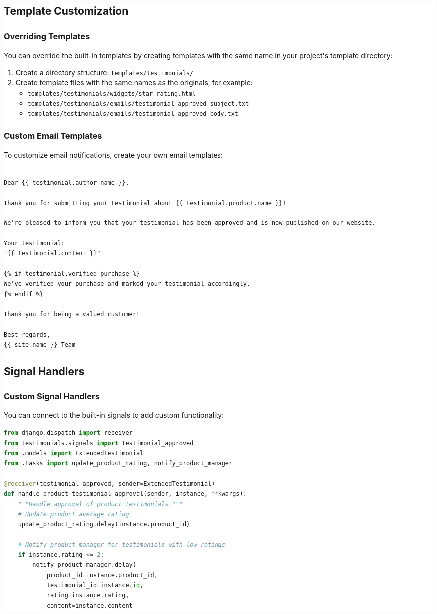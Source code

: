 ## Template Customization

### Overriding Templates

You can override the built-in templates by creating templates with the same name in your project's template directory:

1. Create a directory structure: `templates/testimonials/`
2. Create template files with the same names as the originals, for example:
   - `templates/testimonials/widgets/star_rating.html`
   - `templates/testimonials/emails/testimonial_approved_subject.txt`
   - `templates/testimonials/emails/testimonial_approved_body.txt`

### Custom Email Templates

To customize email notifications, create your own email templates:

```html

Dear {{ testimonial.author_name }},

Thank you for submitting your testimonial about {{ testimonial.product.name }}!

We're pleased to inform you that your testimonial has been approved and is now published on our website.

Your testimonial:
"{{ testimonial.content }}"

{% if testimonial.verified_purchase %}
We've verified your purchase and marked your testimonial accordingly.
{% endif %}

Thank you for being a valued customer!

Best regards,
{{ site_name }} Team
```

## Signal Handlers

### Custom Signal Handlers

You can connect to the built-in signals to add custom functionality:

```python
from django.dispatch import receiver
from testimonials.signals import testimonial_approved
from .models import ExtendedTestimonial
from .tasks import update_product_rating, notify_product_manager

@receiver(testimonial_approved, sender=ExtendedTestimonial)
def handle_product_testimonial_approval(sender, instance, **kwargs):
    """Handle approval of product testimonials."""
    # Update product average rating
    update_product_rating.delay(instance.product_id)
    
    # Notify product manager for testimonials with low ratings
    if instance.rating <= 2:
        notify_product_manager.delay(
            product_id=instance.product_id,
            testimonial_id=instance.id,
            rating=instance.rating,
            content=instance.content
```